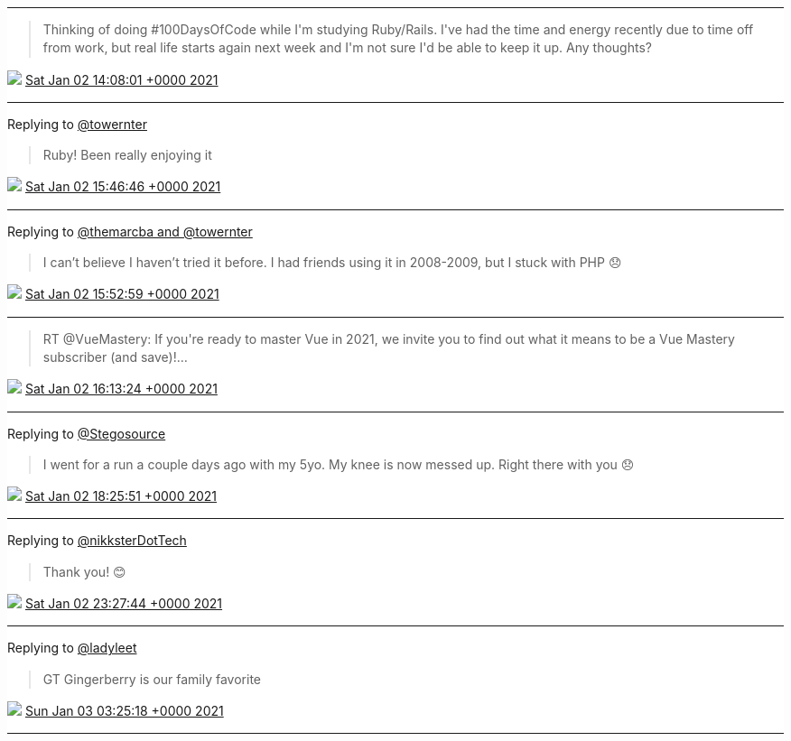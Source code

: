 ----

> Thinking of doing #100DaysOfCode while I'm studying Ruby/Rails. I've had the time and energy recently due to time off from work, but real life starts again next week and I'm not sure I'd be able to keep it up. Any thoughts?

<img src="/media/tweet.ico" width="12" /> [Sat Jan 02 14:08:01 +0000 2021](https://twitter.com/lindsaykwardell/status/1345371272989982720)

----

Replying to [@towernter](https://twitter.com/towernter/status/1345035031153156098)

> Ruby! Been really enjoying it

<img src="/media/tweet.ico" width="12" /> [Sat Jan 02 15:46:46 +0000 2021](https://twitter.com/lindsaykwardell/status/1345396124383809536)

----

Replying to [@themarcba and @towernter](https://twitter.com/themarcba/status/1345396551896756226)

> I can’t believe I haven’t tried it before. I had friends using it in 2008-2009, but I stuck with PHP 😞

<img src="/media/tweet.ico" width="12" /> [Sat Jan 02 15:52:59 +0000 2021](https://twitter.com/lindsaykwardell/status/1345397687101788161)

----

> RT @VueMastery: If you're ready to master Vue in 2021, we invite you to find out what it means to be a Vue Mastery subscriber (and save)!…

<img src="/media/tweet.ico" width="12" /> [Sat Jan 02 16:13:24 +0000 2021](https://twitter.com/lindsaykwardell/status/1345402825539371009)

----

Replying to [@Stegosource](https://twitter.com/heyAustinGil/status/1345428686497931268)

> I went for a run a couple days ago with my 5yo. My knee is now messed up. Right there with you 😞

<img src="/media/tweet.ico" width="12" /> [Sat Jan 02 18:25:51 +0000 2021](https://twitter.com/lindsaykwardell/status/1345436157463601152)

----

Replying to [@nikksterDotTech](https://twitter.com/nikksterDotTech/status/1345511398927831040)

> Thank you! 😊

<img src="/media/tweet.ico" width="12" /> [Sat Jan 02 23:27:44 +0000 2021](https://twitter.com/lindsaykwardell/status/1345512130376683520)

----

Replying to [@ladyleet](https://twitter.com/ladyleet/status/1345569048986333184)

> GT Gingerberry is our family favorite

<img src="/media/tweet.ico" width="12" /> [Sun Jan 03 03:25:18 +0000 2021](https://twitter.com/lindsaykwardell/status/1345571915381891074)

----

